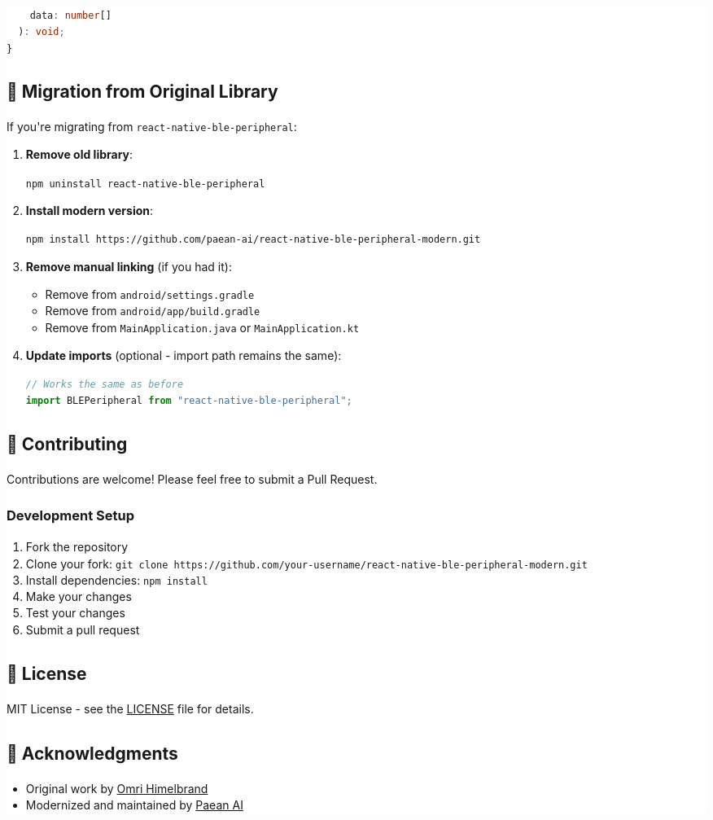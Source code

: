 ```typescript
    data: number[]
  ): void;
}
```

## 🔄 Migration from Original Library

If you're migrating from `react-native-ble-peripheral`:

1. **Remove old library**:

   ```bash
   npm uninstall react-native-ble-peripheral
   ```

2. **Install modern version**:

   ```bash
   npm install https://github.com/paean-ai/react-native-ble-peripheral-modern.git
   ```

3. **Remove manual linking** (if you had it):

   - Remove from `android/settings.gradle`
   - Remove from `android/app/build.gradle`
   - Remove from `MainApplication.java` or `MainApplication.kt`

4. **Update imports** (optional - import path remains the same):
   ```typescript
   // Works the same as before
   import BLEPeripheral from "react-native-ble-peripheral";
   ```

## 🤝 Contributing

Contributions are welcome! Please feel free to submit a Pull Request.

### Development Setup

1. Fork the repository
2. Clone your fork: `git clone https://github.com/your-username/react-native-ble-peripheral-modern.git`
3. Install dependencies: `npm install`
4. Make your changes
5. Test your changes
6. Submit a pull request

## 📄 License

MIT License - see the [LICENSE](LICENSE) file for details.

## 🙏 Acknowledgments

- Original work by [Omri Himelbrand](https://github.com/himelbrand)
- Modernized and maintained by [Paean AI](https://github.com/paean-ai)
